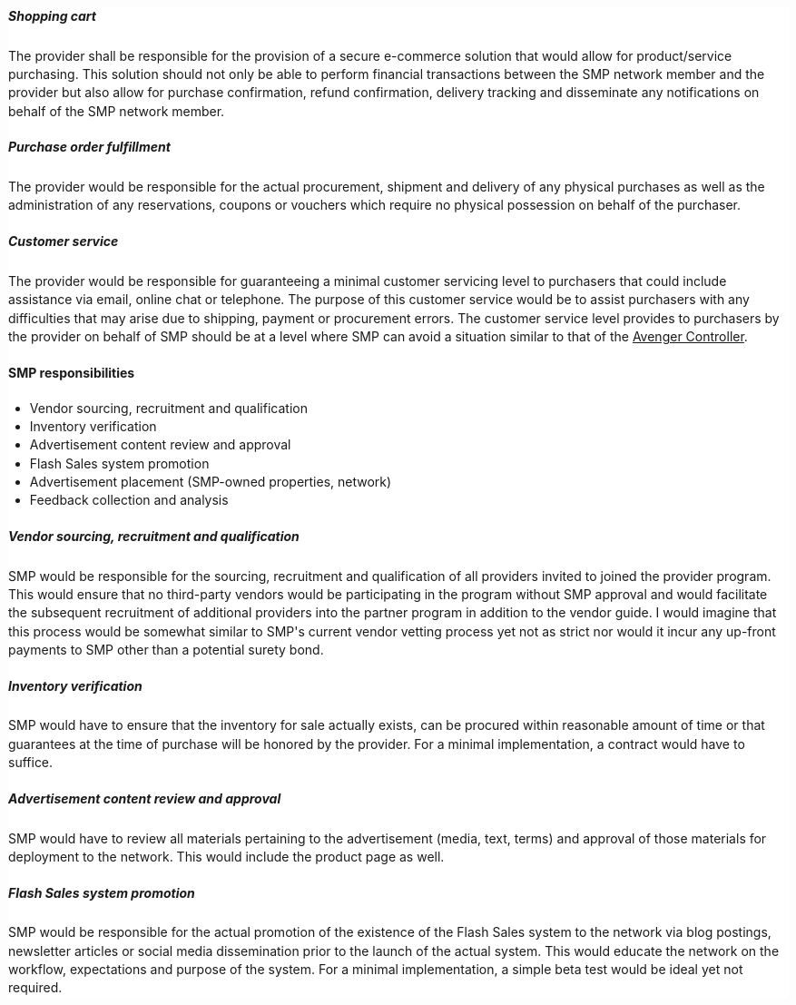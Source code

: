 ##### Shopping cart
The provider shall be responsible for the provision of a secure e-commerce solution that would allow for product/service purchasing. This solution should not only be able to perform financial transactions between the SMP network member and the provider but also allow for purchase confirmation, refund confirmation, delivery tracking and disseminate any notifications on behalf of the SMP network member.

##### Purchase order fulfillment
The provider would be responsible for the actual procurement, shipment and delivery of any physical purchases as well as the administration of any reservations, coupons or vouchers which require no physical possession on behalf of the purchaser.

##### Customer service
The provider would be responsible for guaranteeing a minimal customer servicing level to purchasers that could include assistance via email, online chat or telephone. The purpose of this customer service would be to assist purchasers with any difficulties that may arise due to shipping, payment or procurement errors. The customer service level provides to purchasers by the provider on behalf of SMP should be at a level where SMP can avoid a situation similar to that of the [Avenger Controller](http://knowyourmeme.com/memes/events/paul-christoforo-ocean-marketing-emails).

#### SMP responsibilities

* Vendor sourcing, recruitment and qualification
* Inventory verification
* Advertisement content review and approval
* Flash Sales system promotion
* Advertisement placement (SMP-owned properties, network)
* Feedback collection and analysis


##### Vendor sourcing, recruitment and qualification
SMP would be responsible for the sourcing, recruitment and qualification of all providers invited to joined the provider program. This would ensure that no third-party vendors would be participating in the program without SMP approval and would facilitate the subsequent recruitment of additional providers into the partner program in addition to the vendor guide. I would imagine that this process would be somewhat similar to SMP's current vendor vetting process yet not as strict nor would it incur any up-front payments to SMP other than a potential surety bond.

##### Inventory verification
SMP would have to ensure that the inventory for sale actually exists, can be procured within reasonable amount of time or that guarantees at the time of purchase will be honored by the provider. For a minimal implementation, a contract would have to suffice.

##### Advertisement content review and approval
SMP would have to review all materials pertaining to the advertisement (media, text, terms) and approval of those materials for deployment to the network. This would include the product page as well.

##### Flash Sales system promotion
SMP would be responsible for the actual promotion of the existence of the Flash Sales system to the network via blog postings, newsletter articles or social media dissemination prior to the launch of the actual system. This would educate the network on the workflow, expectations and purpose of the system. For a minimal implementation, a simple beta test would be ideal yet not required.
